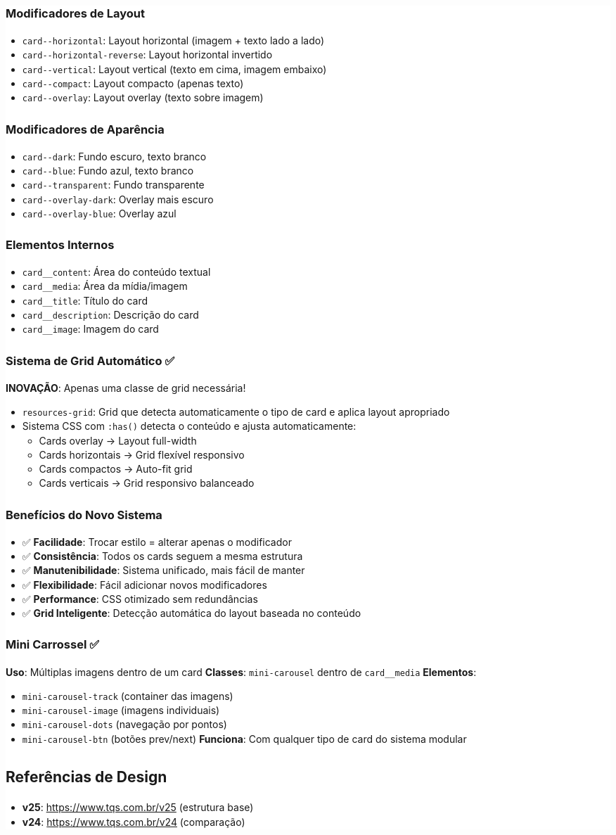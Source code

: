 ### Modificadores de Layout
- `card--horizontal`: Layout horizontal (imagem + texto lado a lado)
- `card--horizontal-reverse`: Layout horizontal invertido
- `card--vertical`: Layout vertical (texto em cima, imagem embaixo)
- `card--compact`: Layout compacto (apenas texto)
- `card--overlay`: Layout overlay (texto sobre imagem)

### Modificadores de Aparência
- `card--dark`: Fundo escuro, texto branco
- `card--blue`: Fundo azul, texto branco
- `card--transparent`: Fundo transparente
- `card--overlay-dark`: Overlay mais escuro
- `card--overlay-blue`: Overlay azul

### Elementos Internos
- `card__content`: Área do conteúdo textual
- `card__media`: Área da mídia/imagem
- `card__title`: Título do card
- `card__description`: Descrição do card
- `card__image`: Imagem do card

### Sistema de Grid Automático ✅
**INOVAÇÃO**: Apenas uma classe de grid necessária!
- `resources-grid`: Grid que detecta automaticamente o tipo de card e aplica layout apropriado
- Sistema CSS com `:has()` detecta o conteúdo e ajusta automaticamente:
  - Cards overlay → Layout full-width
  - Cards horizontais → Grid flexível responsivo
  - Cards compactos → Auto-fit grid
  - Cards verticais → Grid responsivo balanceado

### Benefícios do Novo Sistema
- ✅ **Facilidade**: Trocar estilo = alterar apenas o modificador
- ✅ **Consistência**: Todos os cards seguem a mesma estrutura
- ✅ **Manutenibilidade**: Sistema unificado, mais fácil de manter
- ✅ **Flexibilidade**: Fácil adicionar novos modificadores
- ✅ **Performance**: CSS otimizado sem redundâncias
- ✅ **Grid Inteligente**: Detecção automática do layout baseada no conteúdo

### Mini Carrossel ✅
**Uso**: Múltiplas imagens dentro de um card
**Classes**: `mini-carousel` dentro de `card__media`
**Elementos**:
- `mini-carousel-track` (container das imagens)
- `mini-carousel-image` (imagens individuais)
- `mini-carousel-dots` (navegação por pontos)
- `mini-carousel-btn` (botões prev/next)
**Funciona**: Com qualquer tipo de card do sistema modular

## Referências de Design
- **v25**: https://www.tqs.com.br/v25 (estrutura base)
- **v24**: https://www.tqs.com.br/v24 (comparação)
